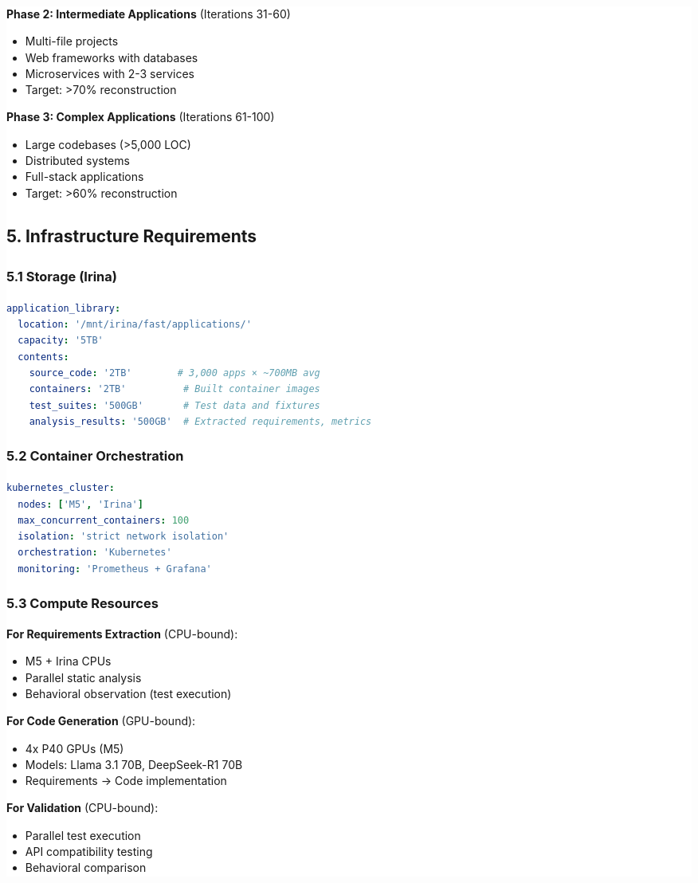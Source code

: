 **Phase 2: Intermediate Applications** (Iterations 31-60)
- Multi-file projects
- Web frameworks with databases
- Microservices with 2-3 services
- Target: >70% reconstruction

**Phase 3: Complex Applications** (Iterations 61-100)
- Large codebases (>5,000 LOC)
- Distributed systems
- Full-stack applications
- Target: >60% reconstruction

## 5. Infrastructure Requirements

### 5.1 Storage (Irina)

```yaml
application_library:
  location: '/mnt/irina/fast/applications/'
  capacity: '5TB'
  contents:
    source_code: '2TB'        # 3,000 apps × ~700MB avg
    containers: '2TB'          # Built container images
    test_suites: '500GB'       # Test data and fixtures
    analysis_results: '500GB'  # Extracted requirements, metrics
```

### 5.2 Container Orchestration

```yaml
kubernetes_cluster:
  nodes: ['M5', 'Irina']
  max_concurrent_containers: 100
  isolation: 'strict network isolation'
  orchestration: 'Kubernetes'
  monitoring: 'Prometheus + Grafana'
```

### 5.3 Compute Resources

**For Requirements Extraction** (CPU-bound):
- M5 + Irina CPUs
- Parallel static analysis
- Behavioral observation (test execution)

**For Code Generation** (GPU-bound):
- 4x P40 GPUs (M5)
- Models: Llama 3.1 70B, DeepSeek-R1 70B
- Requirements → Code implementation

**For Validation** (CPU-bound):
- Parallel test execution
- API compatibility testing
- Behavioral comparison
